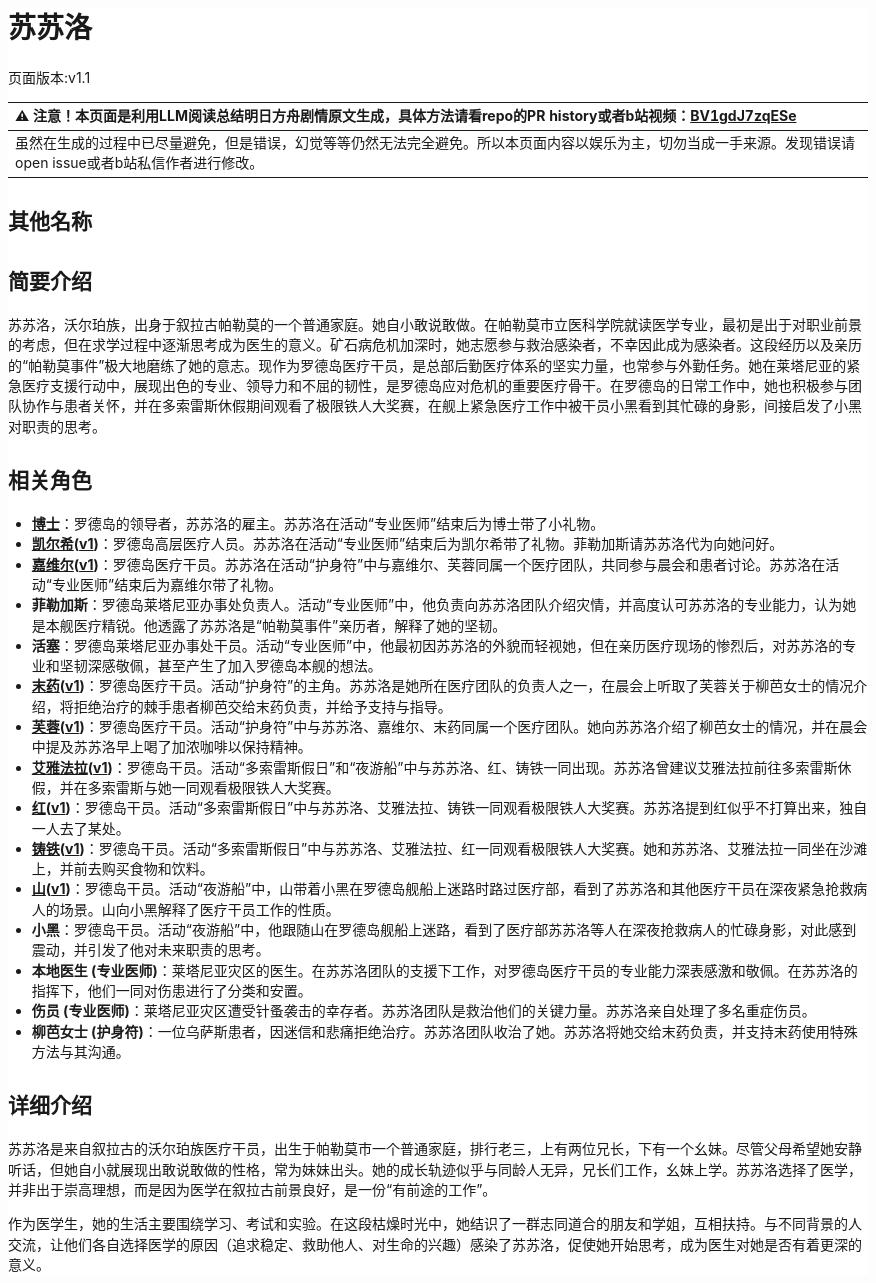 # 苏苏洛
页面版本:v1.1
 

| :warning: 注意！本页面是利用LLM阅读总结明日方舟剧情原文生成，具体方法请看repo的PR history或者b站视频：[BV1gdJ7zqESe](https://www.bilibili.com/video/BV1gdJ7zqESe/)         |
|:----------------------------|
| 虽然在生成的过程中已尽量避免，但是错误，幻觉等等仍然无法完全避免。所以本页面内容以娱乐为主，切勿当成一手来源。发现错误请open issue或者b站私信作者进行修改。|



## 其他名称

## 简要介绍
苏苏洛，沃尔珀族，出身于叙拉古帕勒莫的一个普通家庭。她自小敢说敢做。在帕勒莫市立医科学院就读医学专业，最初是出于对职业前景的考虑，但在求学过程中逐渐思考成为医生的意义。矿石病危机加深时，她志愿参与救治感染者，不幸因此成为感染者。这段经历以及亲历的“帕勒莫事件”极大地磨练了她的意志。现作为罗德岛医疗干员，是总部后勤医疗体系的坚实力量，也常参与外勤任务。她在莱塔尼亚的紧急医疗支援行动中，展现出色的专业、领导力和不屈的韧性，是罗德岛应对危机的重要医疗骨干。在罗德岛的日常工作中，她也积极参与团队协作与患者关怀，并在多索雷斯休假期间观看了极限铁人大奖赛，在舰上紧急医疗工作中被干员小黑看到其忙碌的身影，间接启发了小黑对职责的思考。
## 相关角色
-   **[博士](../char_v3/extended_char_bo_shi.md)**：罗德岛的领导者，苏苏洛的雇主。苏苏洛在活动“专业医师”结束后为博士带了小礼物。
-   **[凯尔希](../char_v3/char_003_kalts.md)([v1](char_003_kalts.md))**：罗德岛高层医疗人员。苏苏洛在活动“专业医师”结束后为凯尔希带了礼物。菲勒加斯请苏苏洛代为向她问好。
-   **[嘉维尔](../char_v3/char_187_ccheal.md)([v1](char_187_ccheal.md))**：罗德岛医疗干员。苏苏洛在活动“护身符”中与嘉维尔、芙蓉同属一个医疗团队，共同参与晨会和患者讨论。苏苏洛在活动“专业医师”结束后为嘉维尔带了礼物。
-   **菲勒加斯**：罗德岛莱塔尼亚办事处负责人。活动“专业医师”中，他负责向苏苏洛团队介绍灾情，并高度认可苏苏洛的专业能力，认为她是本舰医疗精锐。他透露了苏苏洛是“帕勒莫事件”亲历者，解释了她的坚韧。
-   **活塞**：罗德岛莱塔尼亚办事处干员。活动“专业医师”中，他最初因苏苏洛的外貌而轻视她，但在亲历医疗现场的惨烈后，对苏苏洛的专业和坚韧深感敬佩，甚至产生了加入罗德岛本舰的想法。
-   **[末药](../char_v3/char_117_myrrh.md)([v1](char_117_myrrh.md))**：罗德岛医疗干员。活动“护身符”的主角。苏苏洛是她所在医疗团队的负责人之一，在晨会上听取了芙蓉关于柳芭女士的情况介绍，将拒绝治疗的棘手患者柳芭交给末药负责，并给予支持与指导。
-   **[芙蓉](../char_v3/char_120_hibisc.md)([v1](char_120_hibisc.md))**：罗德岛医疗干员。活动“护身符”中与苏苏洛、嘉维尔、末药同属一个医疗团队。她向苏苏洛介绍了柳芭女士的情况，并在晨会中提及苏苏洛早上喝了加浓咖啡以保持精神。
-   **[艾雅法拉](../char_v3/char_180_amgoat.md)([v1](char_180_amgoat.md))**：罗德岛干员。活动“多索雷斯假日”和“夜游船”中与苏苏洛、红、铸铁一同出现。苏苏洛曾建议艾雅法拉前往多索雷斯休假，并在多索雷斯与她一同观看极限铁人大奖赛。
-   **[红](../char_v3/char_144_red.md)([v1](char_144_red.md))**：罗德岛干员。活动“多索雷斯假日”中与苏苏洛、艾雅法拉、铸铁一同观看极限铁人大奖赛。苏苏洛提到红似乎不打算出来，独自一人去了某处。
-   **[铸铁](../char_v3/char_333_sidero.md)([v1](char_333_sidero.md))**：罗德岛干员。活动“多索雷斯假日”中与苏苏洛、艾雅法拉、红一同观看极限铁人大奖赛。她和苏苏洛、艾雅法拉一同坐在沙滩上，并前去购买食物和饮料。
-   **[山](../char_v3/char_264_f12yin.md)([v1](char_264_f12yin.md))**：罗德岛干员。活动“夜游船”中，山带着小黑在罗德岛舰船上迷路时路过医疗部，看到了苏苏洛和其他医疗干员在深夜紧急抢救病人的场景。山向小黑解释了医疗干员工作的性质。
-   **小黑**：罗德岛干员。活动“夜游船”中，他跟随山在罗德岛舰船上迷路，看到了医疗部苏苏洛等人在深夜抢救病人的忙碌身影，对此感到震动，并引发了他对未来职责的思考。
-   **本地医生 (专业医师)**：莱塔尼亚灾区的医生。在苏苏洛团队的支援下工作，对罗德岛医疗干员的专业能力深表感激和敬佩。在苏苏洛的指挥下，他们一同对伤患进行了分类和安置。
-   **伤员 (专业医师)**：莱塔尼亚灾区遭受针蚤袭击的幸存者。苏苏洛团队是救治他们的关键力量。苏苏洛亲自处理了多名重症伤员。
-   **柳芭女士 (护身符)**：一位乌萨斯患者，因迷信和悲痛拒绝治疗。苏苏洛团队收治了她。苏苏洛将她交给末药负责，并支持末药使用特殊方法与其沟通。
## 详细介绍
苏苏洛是来自叙拉古的沃尔珀族医疗干员，出生于帕勒莫市一个普通家庭，排行老三，上有两位兄长，下有一个幺妹。尽管父母希望她安静听话，但她自小就展现出敢说敢做的性格，常为妹妹出头。她的成长轨迹似乎与同龄人无异，兄长们工作，幺妹上学。苏苏洛选择了医学，并非出于崇高理想，而是因为医学在叙拉古前景良好，是一份“有前途的工作”。

作为医学生，她的生活主要围绕学习、考试和实验。在这段枯燥时光中，她结识了一群志同道合的朋友和学姐，互相扶持。与不同背景的人交流，让他们各自选择医学的原因（追求稳定、救助他人、对生命的兴趣）感染了苏苏洛，促使她开始思考，成为医生对她是否有着更深的意义。
